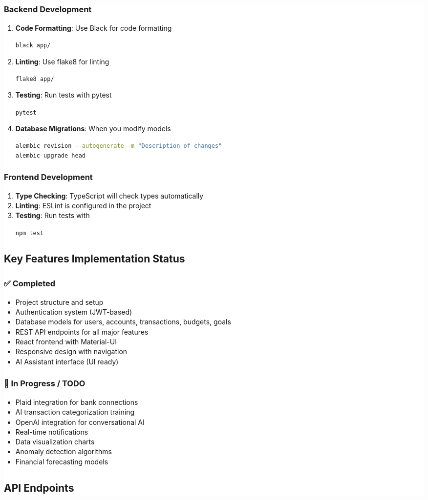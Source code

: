 ### Backend Development

1. **Code Formatting**: Use Black for code formatting
   ```bash
   black app/
   ```

2. **Linting**: Use flake8 for linting
   ```bash
   flake8 app/
   ```

3. **Testing**: Run tests with pytest
   ```bash
   pytest
   ```

4. **Database Migrations**: When you modify models
   ```bash
   alembic revision --autogenerate -m "Description of changes"
   alembic upgrade head
   ```

### Frontend Development

1. **Type Checking**: TypeScript will check types automatically
2. **Linting**: ESLint is configured in the project
3. **Testing**: Run tests with
   ```bash
   npm test
   ```

## Key Features Implementation Status

### ✅ Completed
- Project structure and setup
- Authentication system (JWT-based)
- Database models for users, accounts, transactions, budgets, goals
- REST API endpoints for all major features
- React frontend with Material-UI
- Responsive design with navigation
- AI Assistant interface (UI ready)

### 🚧 In Progress / TODO
- Plaid integration for bank connections
- AI transaction categorization training
- OpenAI integration for conversational AI
- Real-time notifications
- Data visualization charts
- Anomaly detection algorithms
- Financial forecasting models

## API Endpoints
